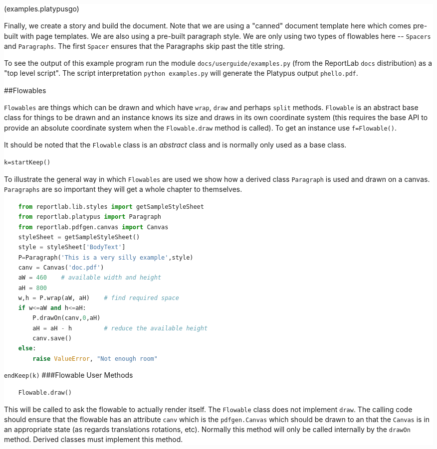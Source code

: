 (examples.platypusgo)


Finally, we create a story and build the document.
Note that we are using a "canned" document template here which
comes pre-built with page templates.  We are also using a pre-built
paragraph style.  We are only using two types of flowables here
-- `Spacers` and `Paragraphs`.  The first `Spacer` ensures that the
Paragraphs skip past the title string.



To see the output of this example program run the module
`docs/userguide/examples.py` (from the ReportLab `docs` distribution)
as a "top level script".  The script interpretation `python examples.py` will
generate the Platypus output `phello.pdf`.



##Flowables

`Flowables` are things which can be drawn and which have `wrap`, `draw` and perhaps `split` methods.
`Flowable` is an abstract base class for things to be drawn and an instance knows its size
and draws in its own coordinate system (this requires the base API to provide an absolute coordinate
system when the `Flowable.draw` method is called). To get an instance use `f=Flowable()`.


It should be noted that the `Flowable` class is an <i>abstract</i> class and is normally
only used as a base class.

`k=startKeep()`

To illustrate the general way in which `Flowables` are used we show how a derived class `Paragraph`
is used and drawn on a canvas. `Paragraphs` are so important they will get a whole chapter
to themselves.

``` python
    from reportlab.lib.styles import getSampleStyleSheet
    from reportlab.platypus import Paragraph
    from reportlab.pdfgen.canvas import Canvas
    styleSheet = getSampleStyleSheet()
    style = styleSheet['BodyText']
    P=Paragraph('This is a very silly example',style)
    canv = Canvas('doc.pdf')
    aW = 460    # available width and height
    aH = 800
    w,h = P.wrap(aW, aH)    # find required space
    if w<=aW and h<=aH:
        P.drawOn(canv,0,aH)
        aH = aH - h         # reduce the available height
        canv.save()
    else:
        raise ValueError, "Not enough room"
```
`endKeep(k)`
###Flowable User Methods
```
    Flowable.draw()
```
This will be called to ask the flowable to actually render itself.
The `Flowable` class does not implement `draw`.
The calling code should ensure that the flowable has an attribute `canv`
which is the `pdfgen.Canvas` which should be drawn to an that the `Canvas`
is in an appropriate state (as regards translations rotations, etc). Normally
this method will only be called internally by the `drawOn` method. Derived classes
must implement this method.
